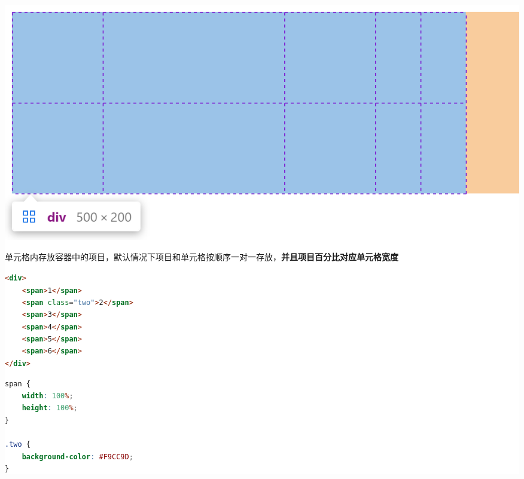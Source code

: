 ![image-20230210170951818.png](mark-img/image-20230210170951818.png)



单元格内存放容器中的项目，默认情况下项目和单元格按顺序一对一存放，**并且项目百分比对应单元格宽度**

```html
<div>
    <span>1</span>
    <span class="two">2</span>
    <span>3</span>
    <span>4</span>
    <span>5</span>
    <span>6</span>
</div>
```

```css
span {
    width: 100%;
    height: 100%;
}

.two {
    background-color: #F9CC9D;
}
```
